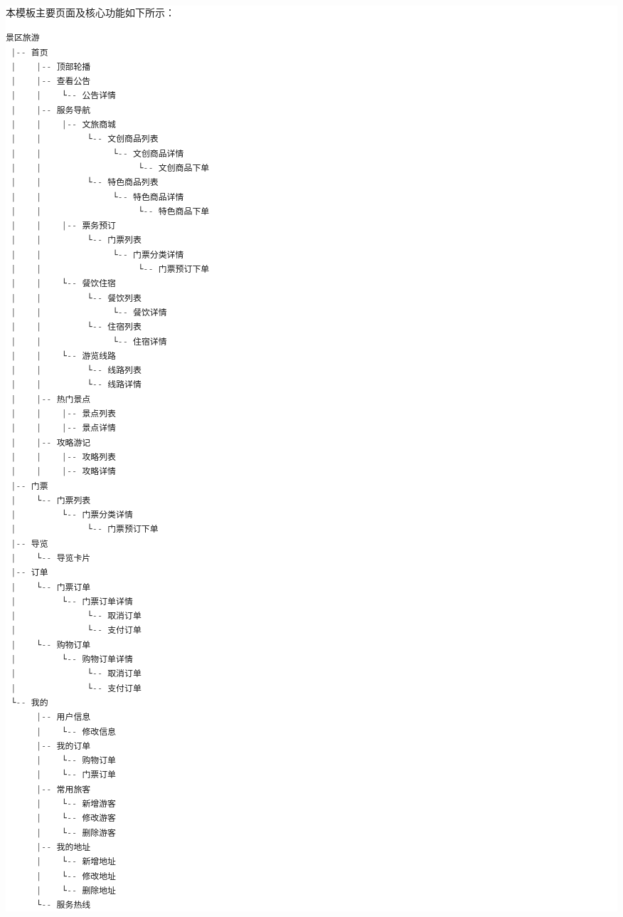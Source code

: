 
本模板主要页面及核心功能如下所示：

```ts
景区旅游
 |-- 首页
 |    |-- 顶部轮播
 |    |-- 查看公告
 |    |    └-- 公告详情
 |    |-- 服务导航
 |    |    |-- 文旅商城
 |    |         └-- 文创商品列表
 |    |              └-- 文创商品详情
 |    |                   └-- 文创商品下单
 |    |         └-- 特色商品列表
 |    |              └-- 特色商品详情
 |    |                   └-- 特色商品下单
 |    |    |-- 票务预订
 |    |         └-- 门票列表
 |    |              └-- 门票分类详情
 |    |                   └-- 门票预订下单
 |    |    └-- 餐饮住宿
 |    |         └-- 餐饮列表
 |    |              └-- 餐饮详情
 |    |         └-- 住宿列表
 |    |              └-- 住宿详情
 |    |    └-- 游览线路
 |    |         └-- 线路列表
 |    |         └-- 线路详情
 |    |-- 热门景点
 |    |    |-- 景点列表
 |    |    |-- 景点详情
 |    |-- 攻略游记
 |    |    |-- 攻略列表
 |    |    |-- 攻略详情
 |-- 门票
 |    └-- 门票列表
 |         └-- 门票分类详情
 |              └-- 门票预订下单
 |-- 导览
 |    └-- 导览卡片
 |-- 订单
 |    └-- 门票订单
 |         └-- 门票订单详情
 |              └-- 取消订单    
 |              └-- 支付订单 
 |    └-- 购物订单
 |         └-- 购物订单详情
 |              └-- 取消订单    
 |              └-- 支付订单 
 └-- 我的
      |-- 用户信息
      |    └-- 修改信息
      |-- 我的订单
      |    └-- 购物订单
      |    └-- 门票订单
      |-- 常用旅客
      |    └-- 新增游客
      |    └-- 修改游客
      |    └-- 删除游客
      |-- 我的地址
      |    └-- 新增地址
      |    └-- 修改地址
      |    └-- 删除地址
      └-- 服务热线
```